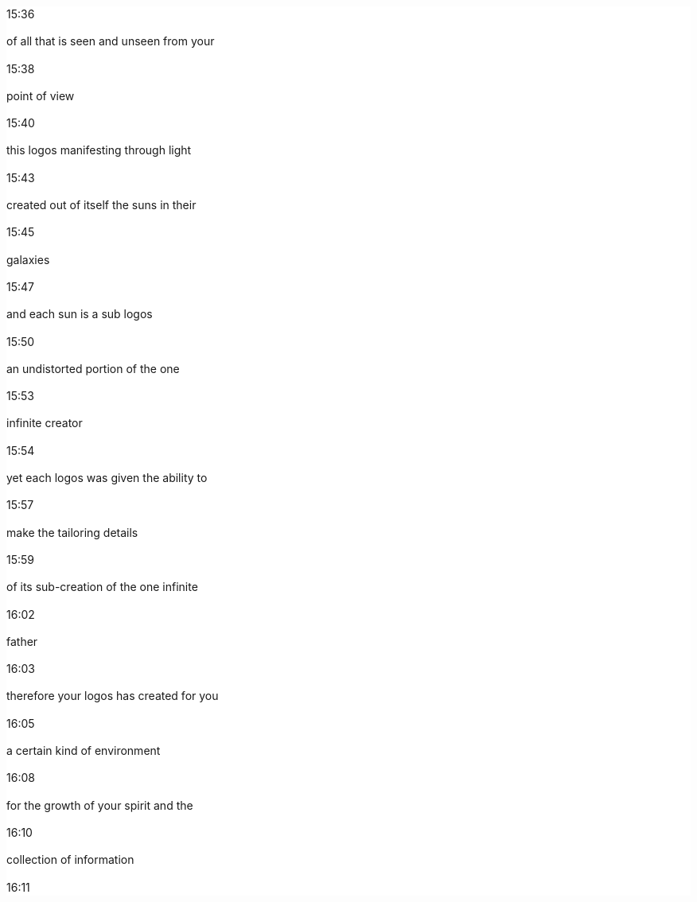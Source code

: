 15:36

of all that is seen and unseen from your

15:38

point of view

15:40

this logos manifesting through light

15:43

created out of itself the suns in their

15:45

galaxies

15:47

and each sun is a sub logos

15:50

an undistorted portion of the one

15:53

infinite creator

15:54

yet each logos was given the ability to

15:57

make the tailoring details

15:59

of its sub-creation of the one infinite

16:02

father

16:03

therefore your logos has created for you

16:05

a certain kind of environment

16:08

for the growth of your spirit and the

16:10

collection of information

16:11
